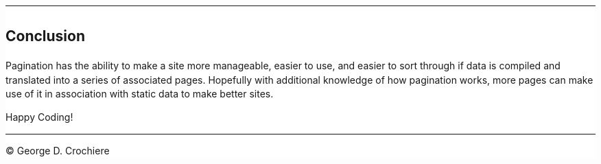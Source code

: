 ___

<a name="conclude"></a>

## Conclusion
Pagination has the ability to make a site more manageable, easier to use, and easier to sort through if data is compiled and translated into a series of associated pages. Hopefully with additional knowledge of how pagination works, more pages can make use of it in association with static data to make better sites.

Happy Coding!

___

&copy; George D. Crochiere
